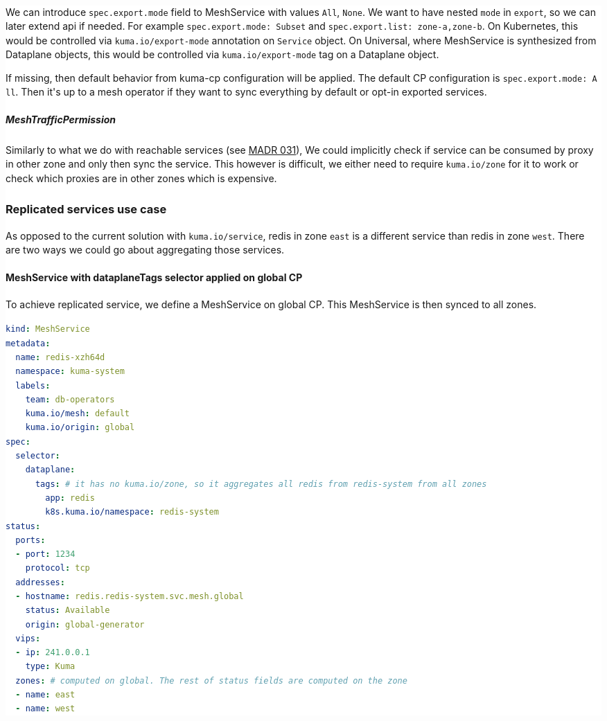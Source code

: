 We can introduce `spec.export.mode` field to MeshService with values `All`, `None`.
We want to have nested `mode` in `export`, so we can later extend api if needed. For example `spec.export.mode: Subset` and `spec.export.list: zone-a,zone-b`.
On Kubernetes, this would be controlled via `kuma.io/export-mode` annotation on `Service` object.
On Universal, where MeshService is synthesized from Dataplane objects, this would be controlled via `kuma.io/export-mode` tag on a Dataplane object.

If missing, then default behavior from kuma-cp configuration will be applied. The default CP configuration is `spec.export.mode: All`.
Then it's up to a mesh operator if they want to sync everything by default or opt-in exported services.

##### MeshTrafficPermission

Similarly to what we do with reachable services (see [MADR 031](https://github.com/kumahq/kuma/blob/master/docs/madr/decisions/031-automatic-rechable-services.md)), 
We could implicitly check if service can be consumed by proxy in other zone and only then sync the service.
This however is difficult, we either need to require `kuma.io/zone` for it to work or check which proxies are in other zones which is expensive.

### Replicated services use case

As opposed to the current solution with `kuma.io/service`, redis in zone `east` is a different service than redis in zone `west`.
There are two ways we could go about aggregating those services.

#### MeshService with dataplaneTags selector applied on global CP

To achieve replicated service, we define a MeshService on global CP.
This MeshService is then synced to all zones.

```yaml
kind: MeshService
metadata:
  name: redis-xzh64d
  namespace: kuma-system
  labels:
    team: db-operators
    kuma.io/mesh: default
    kuma.io/origin: global
spec:
  selector:
    dataplane:
      tags: # it has no kuma.io/zone, so it aggregates all redis from redis-system from all zones
        app: redis
        k8s.kuma.io/namespace: redis-system
status:
  ports:
  - port: 1234
    protocol: tcp
  addresses:
  - hostname: redis.redis-system.svc.mesh.global
    status: Available
    origin: global-generator
  vips:
  - ip: 241.0.0.1
    type: Kuma
  zones: # computed on global. The rest of status fields are computed on the zone
  - name: east
  - name: west
```
